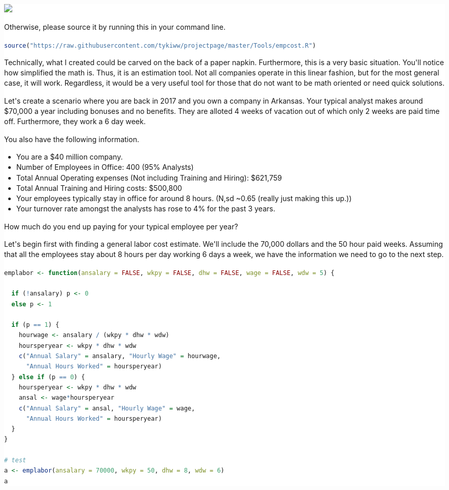 ![](https://tykiww.github.io/assets/HR-Estimate/4.png)

Otherwise, please source it by running this in your command line.

```r
source("https://raw.githubusercontent.com/tykiww/projectpage/master/Tools/empcost.R")
```

Technically, what I created could be carved on the back of a paper napkin. Furthermore, this is a very basic situation. You'll notice how simplified the math is. Thus, it is an estimation tool. Not all companies operate in this linear fashion, but for the most general case, it will work. Regardless, it would be a very useful tool for those that do not want to be math oriented or need quick solutions.

Let's create a scenario where you are back in 2017 and you own a company in Arkansas. Your typical analyst makes around $70,000 a year including bonuses and no benefits. They are alloted 4 weeks of vacation out of which only 2 weeks are paid time off. Furthermore, they work a 6 day week. 

You also have the following information. 

- You are a $40 million company.
- Number of Employees in Office: 400 (95% Analysts)
- Total Annual Operating expenses (Not including Training and Hiring): $621,759
- Total Annual Training and Hiring costs: $500,800
- Your employees typically stay in office for around 8 hours. (N,sd ~0.65 (really just making this up.))
- Your turnover rate amongst the analysts has rose to 4% for the past 3 years.

How much do you end up paying for your typical employee per year?

Let's begin first with finding a general labor cost estimate. We'll include the 70,000 dollars and the 50 hour paid weeks. Assuming that all the employees stay about 8 hours per day working 6 days a week, we have the information we need to go to the next step.

```r
emplabor <- function(ansalary = FALSE, wkpy = FALSE, dhw = FALSE, wage = FALSE, wdw = 5) {
  
  if (!ansalary) p <- 0
  else p <- 1
  
  if (p == 1) {
    hourwage <- ansalary / (wkpy * dhw * wdw)
    hoursperyear <- wkpy * dhw * wdw
    c("Annual Salary" = ansalary, "Hourly Wage" = hourwage, 
      "Annual Hours Worked" = hoursperyear)
  } else if (p == 0) {
    hoursperyear <- wkpy * dhw * wdw
    ansal <- wage*hoursperyear
    c("Annual Salary" = ansal, "Hourly Wage" = wage, 
      "Annual Hours Worked" = hoursperyear)
  }
}

# test
a <- emplabor(ansalary = 70000, wkpy = 50, dhw = 8, wdw = 6)
a

```
